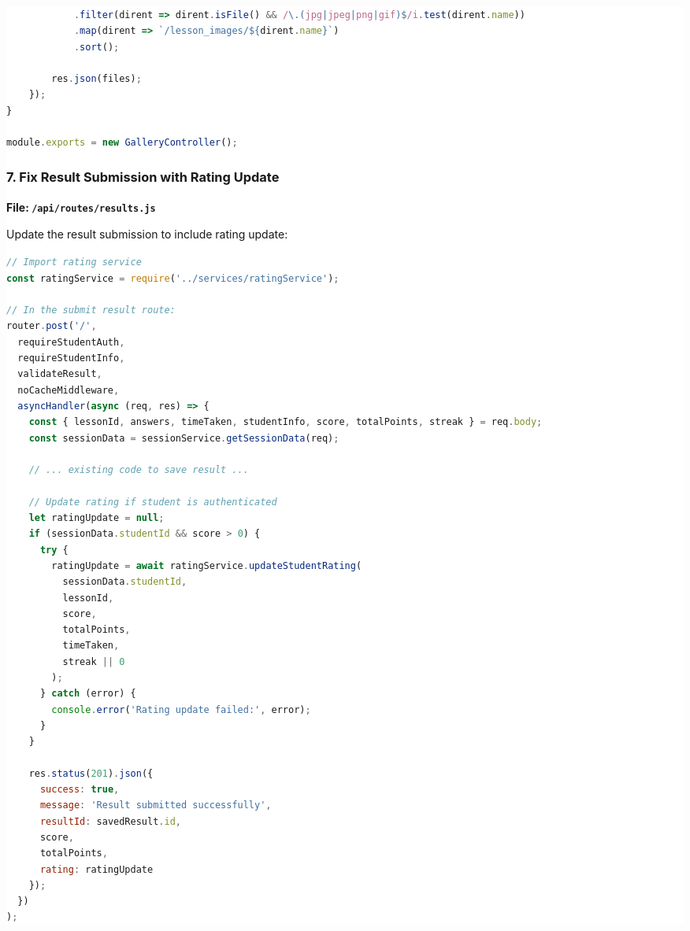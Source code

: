 ```javascript
            .filter(dirent => dirent.isFile() && /\.(jpg|jpeg|png|gif)$/i.test(dirent.name))
            .map(dirent => `/lesson_images/${dirent.name}`)
            .sort();
        
        res.json(files);
    });
}

module.exports = new GalleryController();
```

### 7. Fix Result Submission with Rating Update

**File: `/api/routes/results.js`**

Update the result submission to include rating update:

```javascript
// Import rating service
const ratingService = require('../services/ratingService');

// In the submit result route:
router.post('/',
  requireStudentAuth,
  requireStudentInfo,
  validateResult,
  noCacheMiddleware,
  asyncHandler(async (req, res) => {
    const { lessonId, answers, timeTaken, studentInfo, score, totalPoints, streak } = req.body;
    const sessionData = sessionService.getSessionData(req);
    
    // ... existing code to save result ...
    
    // Update rating if student is authenticated
    let ratingUpdate = null;
    if (sessionData.studentId && score > 0) {
      try {
        ratingUpdate = await ratingService.updateStudentRating(
          sessionData.studentId,
          lessonId,
          score,
          totalPoints,
          timeTaken,
          streak || 0
        );
      } catch (error) {
        console.error('Rating update failed:', error);
      }
    }
    
    res.status(201).json({
      success: true,
      message: 'Result submitted successfully',
      resultId: savedResult.id,
      score,
      totalPoints,
      rating: ratingUpdate
    });
  })
);
```

